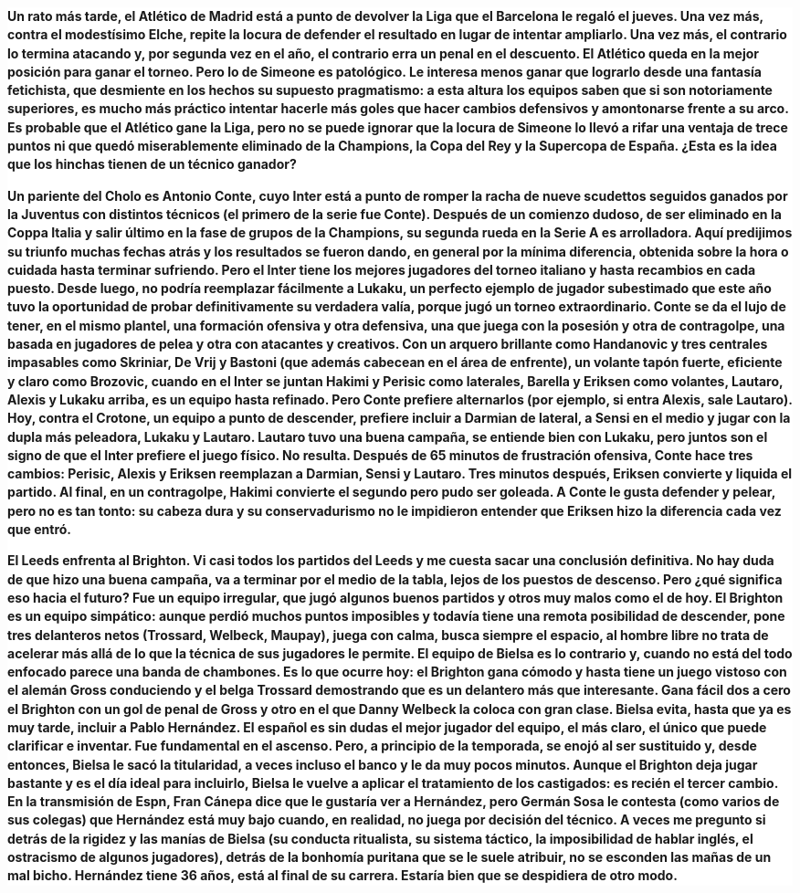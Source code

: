 


**Un rato más tarde, el Atlético de Madrid está a punto de devolver la Liga que el Barcelona le regaló el jueves. Una vez más, contra el modestísimo Elche, repite la locura de defender el resultado en lugar de intentar ampliarlo. Una vez más, el contrario lo termina atacando y, por segunda vez en el año, el contrario erra un penal en el descuento. El Atlético queda en la mejor posición para ganar el torneo. Pero lo de Simeone es patológico. Le interesa menos ganar que lograrlo desde una fantasía fetichista, que desmiente en los hechos su supuesto pragmatismo: a esta altura los equipos saben que si son notoriamente superiores, es mucho más práctico intentar hacerle más goles que hacer cambios defensivos y amontonarse frente a su arco. Es probable que el Atlético gane la Liga, pero no se puede ignorar que la locura de Simeone lo llevó a rifar una ventaja de trece puntos ni que quedó miserablemente eliminado de la Champions, la Copa del Rey y la Supercopa de España. ¿Esta es la idea que los hinchas tienen de un técnico ganador?**




**Un pariente del Cholo es Antonio Conte, cuyo Inter está a punto de romper la racha de nueve scudettos seguidos ganados por la Juventus con distintos técnicos (el primero de la serie fue Conte). Después de un comienzo dudoso, de ser eliminado en la Coppa Italia y salir último en la fase de grupos de la Champions, su segunda rueda en la Serie A es arrolladora. Aquí predijimos su triunfo muchas fechas atrás y los resultados se fueron dando, en general por la mínima diferencia, obtenida sobre la hora o cuidada hasta terminar sufriendo. Pero el Inter tiene los mejores jugadores del torneo italiano y hasta recambios en cada puesto. Desde luego, no podría reemplazar fácilmente a Lukaku, un perfecto ejemplo de jugador subestimado que este año tuvo la oportunidad de probar definitivamente su verdadera valía, porque jugó un torneo extraordinario. Conte se da el lujo de tener, en el mismo plantel, una formación ofensiva y otra defensiva, una que juega con la posesión y otra de contragolpe, una basada en jugadores de pelea y otra con atacantes y creativos. Con un arquero brillante como Handanovic y tres centrales impasables como Skriniar, De Vrij y Bastoni (que además cabecean en el área de enfrente), un volante tapón fuerte, eficiente y claro como Brozovic, cuando en el Inter se juntan Hakimi y Perisic como laterales, Barella y Eriksen como volantes, Lautaro, Alexis y Lukaku arriba, es un equipo hasta refinado. Pero Conte prefiere alternarlos (por ejemplo, si entra Alexis, sale Lautaro). Hoy, contra el Crotone, un equipo a punto de descender, prefiere incluir a Darmian de lateral, a Sensi en el medio y jugar con la dupla más peleadora, Lukaku y Lautaro. Lautaro tuvo una buena campaña, se entiende bien con Lukaku, pero juntos son el signo de que el Inter prefiere el juego físico. No resulta. Después de 65 minutos de frustración ofensiva, Conte hace tres cambios: Perisic, Alexis y Eriksen reemplazan a Darmian, Sensi y Lautaro. Tres minutos después, Eriksen convierte y liquida el partido. Al final, en un contragolpe, Hakimi convierte el segundo pero pudo ser goleada. A Conte le gusta defender y pelear, pero no es tan tonto: su cabeza dura y su conservadurismo no le impidieron entender que Eriksen hizo la diferencia cada vez que entró.**




**El Leeds enfrenta al Brighton. Vi casi todos los partidos del Leeds y me cuesta sacar una conclusión definitiva. No hay duda de que hizo una buena campaña, va a terminar por el medio de la tabla, lejos de los puestos de descenso. Pero ¿qué significa eso hacia el futuro? Fue un equipo irregular, que jugó algunos buenos partidos y otros muy malos como el de hoy. El Brighton es un equipo simpático: aunque perdió muchos puntos imposibles y todavía tiene una remota posibilidad de descender, pone tres delanteros netos (Trossard, Welbeck, Maupay), juega con calma, busca siempre el espacio, al hombre libre no trata de acelerar más allá de lo que la técnica de sus jugadores le permite. El equipo de Bielsa es lo contrario y, cuando no está del todo enfocado parece una banda de chambones. Es lo que ocurre hoy: el Brighton gana cómodo y hasta tiene un juego vistoso con el alemán Gross conduciendo y el belga Trossard demostrando que es un delantero más que interesante. Gana fácil dos a cero el Brighton con un gol de penal de Gross y otro en el que Danny Welbeck la coloca con gran clase. Bielsa evita, hasta que ya es muy tarde, incluir a Pablo Hernández. El español es sin dudas el mejor jugador del equipo, el más claro, el único que puede clarificar e inventar. Fue fundamental en el ascenso. Pero, a principio de la temporada, se enojó al ser sustituido y, desde entonces, Bielsa le sacó la titularidad, a veces incluso el banco y le da muy pocos minutos. Aunque el Brighton deja jugar bastante y es el día ideal para incluirlo, Bielsa le vuelve a aplicar el tratamiento de los castigados: es recién el tercer cambio. En la transmisión de Espn, Fran Cánepa dice que le gustaría ver a Hernández, pero Germán Sosa le contesta (como varios de sus colegas) que Hernández está muy bajo cuando, en realidad, no juega por decisión del técnico. A veces me pregunto si detrás de la rigidez y las manías de Bielsa (su conducta ritualista, su sistema táctico, la imposibilidad de hablar inglés, el ostracismo de algunos jugadores), detrás de la bonhomía puritana que se le suele atribuir, no se esconden las mañas de un mal bicho. Hernández tiene 36 años, está al final de su carrera. Estaría bien que se despidiera de otro modo.**
